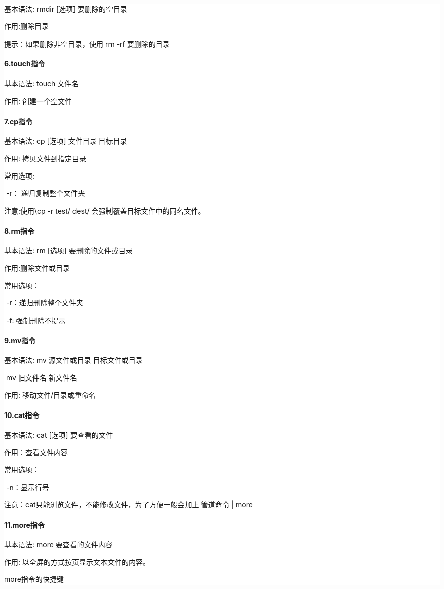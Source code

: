基本语法:  rmdir  [选项]  要删除的空目录

作用:删除目录

提示：如果删除非空目录，使用 rm -rf   要删除的目录

#### 6.touch指令

基本语法: touch  文件名

作用: 创建一个空文件

#### 7.cp指令

基本语法: cp [选项]   文件目录   目标目录

作用: 拷贝文件到指定目录

常用选项:

​		-r： 递归复制整个文件夹

注意:使用\cp  -r  test/  dest/  会强制覆盖目标文件中的同名文件。

#### 8.rm指令

基本语法: rm [选项]  要删除的文件或目录

作用:删除文件或目录

常用选项：

​		-r：递归删除整个文件夹

​		-f:  强制删除不提示

#### 9.mv指令

基本语法: mv  源文件或目录    目标文件或目录

​				  mv   旧文件名    新文件名

作用: 移动文件/目录或重命名

#### 10.cat指令

基本语法: cat  [选项]  要查看的文件

作用：查看文件内容

常用选项：

​		-n：显示行号

注意：cat只能浏览文件，不能修改文件，为了方便一般会加上  管道命令 | more

#### 11.more指令

基本语法: more 要查看的文件内容

作用: 以全屏的方式按页显示文本文件的内容。

more指令的快捷键

